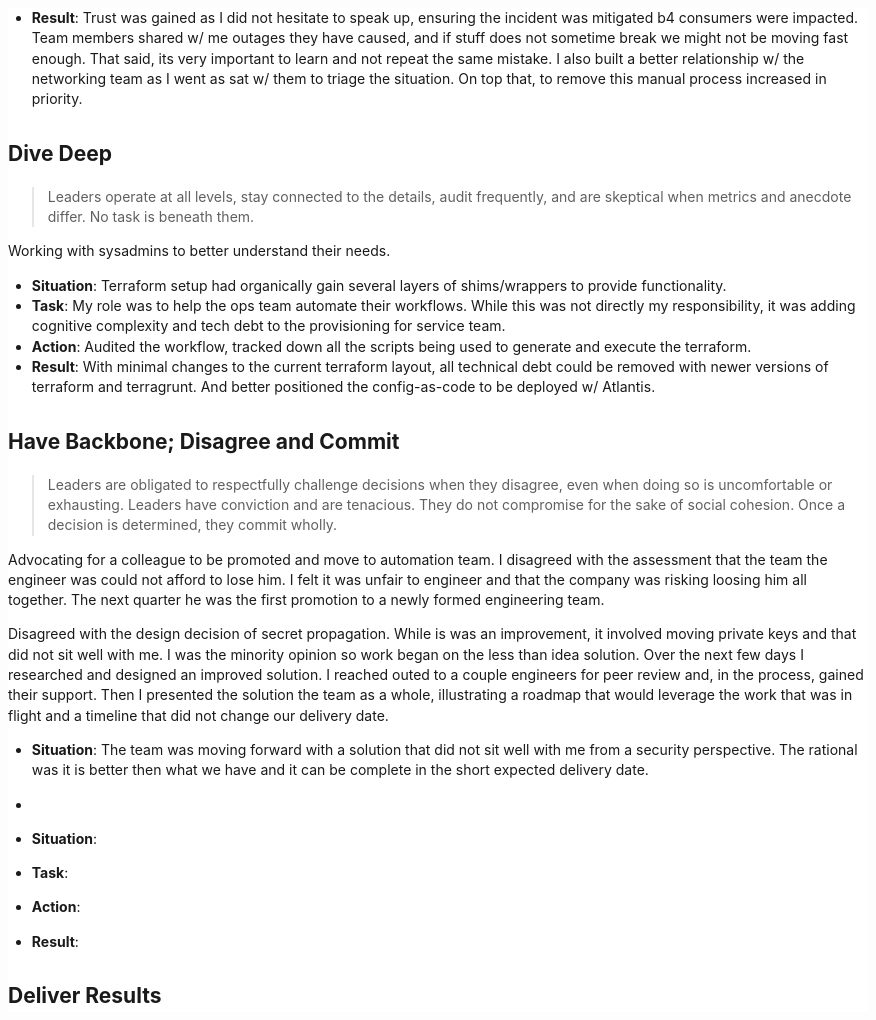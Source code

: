 * **Result**: Trust was gained as I did not hesitate to speak up, ensuring the incident was mitigated b4 consumers were impacted. Team members shared w/ me outages they have caused, and if stuff does not sometime break we might not be moving fast enough. That said, its very important to learn and not repeat the same mistake. I also built a better relationship w/ the networking team as I went as sat w/ them to triage the situation. On top that, to remove this manual process increased in priority.

## Dive Deep

> Leaders operate at all levels, stay connected to the details, audit frequently, and are skeptical when metrics and anecdote differ. No task is beneath them.

Working with sysadmins to better understand their needs.

* **Situation**: Terraform setup had organically gain several layers of shims/wrappers to provide functionality.
* **Task**: My role was to help the ops team automate their workflows. While this was not directly my responsibility, it was adding cognitive complexity and tech debt to the provisioning for service team.
* **Action**: Audited the workflow, tracked down all the scripts being used to generate and execute the terraform. 
* **Result**: With minimal changes to the current terraform layout, all technical debt could be removed with newer versions of terraform and terragrunt. And better positioned the config-as-code to be deployed w/ Atlantis.

## Have Backbone; Disagree and Commit

> Leaders are obligated to respectfully challenge decisions when they disagree, even when doing so is uncomfortable or exhausting. Leaders have conviction and are tenacious. They do not compromise for the sake of social cohesion. Once a decision is determined, they commit wholly.

Advocating for a colleague to be promoted and move to automation team. I disagreed with the assessment that the team the engineer was could not afford to lose him. I felt it was unfair to engineer and that the company was risking loosing him all together. The next quarter he was the first promotion to a newly formed engineering team.

Disagreed with the design decision of secret propagation. While is was an improvement, it involved moving private keys and that did not sit well with me. I was the minority opinion so work began on the less than idea solution. Over the next few days I researched and designed an improved solution. I reached outed to a couple engineers for peer review and, in the process, gained their support. Then I presented the solution the team as a whole, illustrating a roadmap that would leverage the work that was in flight and a timeline that did not change our delivery date.

* **Situation**: The team was moving forward with a solution that did not sit well with me from a security perspective. The rational was it is better then what we have and it can be complete in the short expected delivery date.
* 

* **Situation**: 
* **Task**: 
* **Action**:  
* **Result**: 

## Deliver Results
